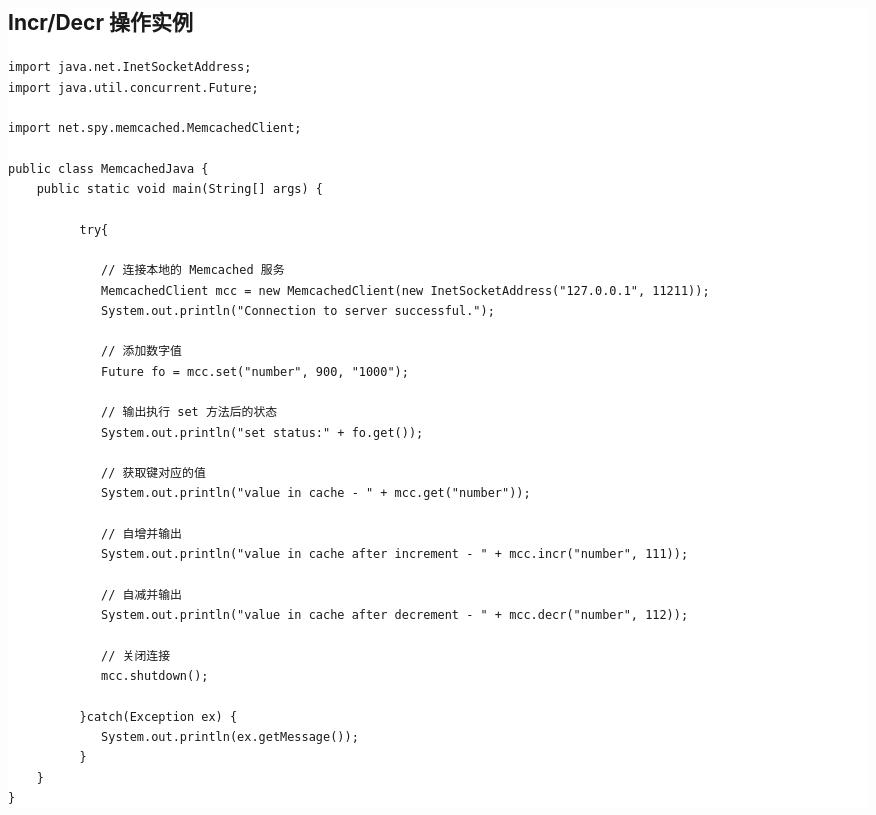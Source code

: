 ## Incr/Decr 操作实例

    import java.net.InetSocketAddress;
    import java.util.concurrent.Future;
    
    import net.spy.memcached.MemcachedClient;
    
    public class MemcachedJava {
        public static void main(String[] args) {
        
              try{
           
                 // 连接本地的 Memcached 服务
                 MemcachedClient mcc = new MemcachedClient(new InetSocketAddress("127.0.0.1", 11211));
                 System.out.println("Connection to server successful.");
         
                 // 添加数字值
                 Future fo = mcc.set("number", 900, "1000");
         
                 // 输出执行 set 方法后的状态
                 System.out.println("set status:" + fo.get());
         
                 // 获取键对应的值
                 System.out.println("value in cache - " + mcc.get("number"));
         
                 // 自增并输出
                 System.out.println("value in cache after increment - " + mcc.incr("number", 111));
         
                 // 自减并输出
                 System.out.println("value in cache after decrement - " + mcc.decr("number", 112));
         
                 // 关闭连接
                 mcc.shutdown();
                 
              }catch(Exception ex) {
                 System.out.println(ex.getMessage());
              }
        }
    }